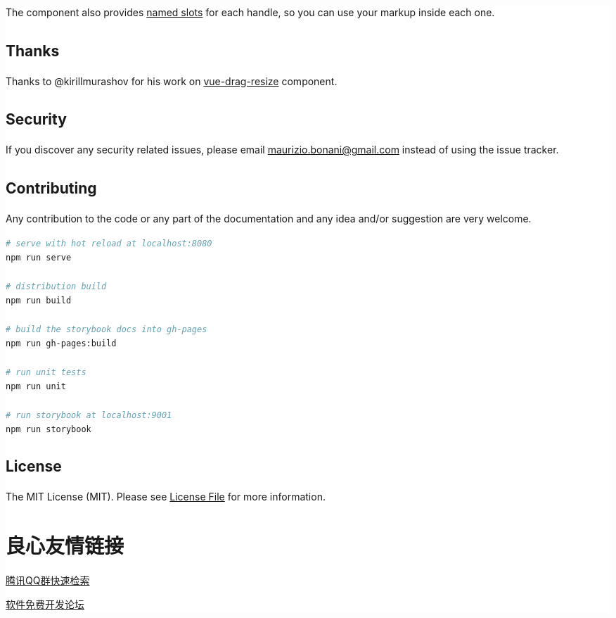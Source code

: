 The component also provides [named slots](http://u.720life.cn/g/1c3db3fec6433a3fb191bb48af91f3bbb38eac3133ba88e8b370ffb84710326922fcdb2c7200a307c53896e70977914f9e4a56468d7609a2d0798c3249fe0594)  for each handle, so you can use your markup inside each one.

## Thanks

Thanks to @kirillmurashov for his work on [vue-drag-resize](http://u.720life.cn/g/54145d0471d91890860f7f8463c03046fcda424f69df90cc38348ea859b617c5315f79f33eeb3c1159b158e5b774293013e5e79da048ac5ff8cec41a3d026419)  component.

## Security

If you discover any security related issues, please email maurizio.bonani@gmail.com instead of using the issue tracker.

## Contributing

Any contribution to the code or any part of the documentation and any idea and/or suggestion are very welcome.

``` bash
# serve with hot reload at localhost:8080
npm run serve

# distribution build
npm run build

# build the storybook docs into gh-pages
npm run gh-pages:build

# run unit tests
npm run unit

# run storybook at localhost:9001
npm run storybook
```

## License

The MIT License (MIT). Please see [License File](LICENSE) for more information.



 # 良心友情链接

[腾讯QQ群快速检索](http://u.720life.cn/s/8cf73f7c)

[软件免费开发论坛](http://u.720life.cn/s/bbb01dc0)